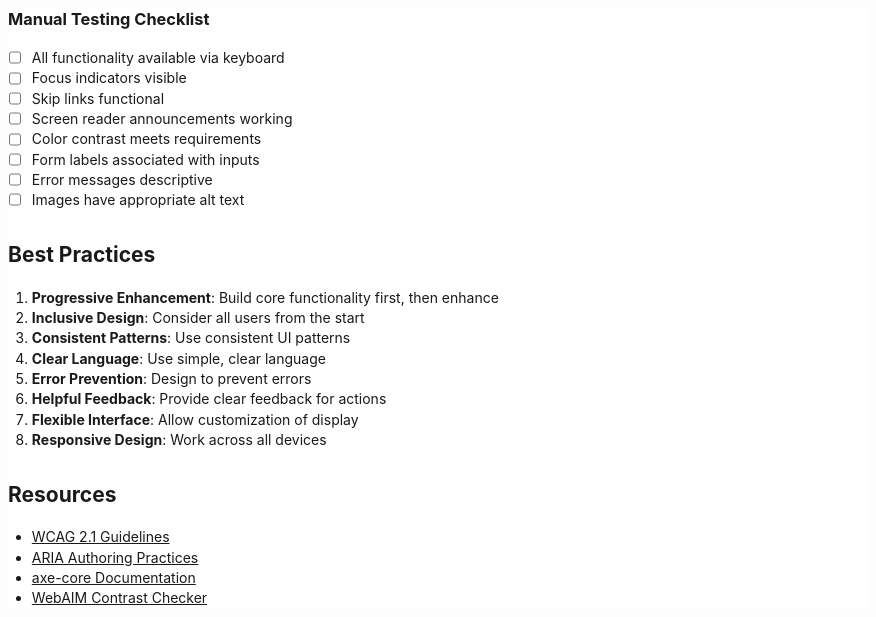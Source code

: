 ### Manual Testing Checklist
- [ ] All functionality available via keyboard
- [ ] Focus indicators visible
- [ ] Skip links functional
- [ ] Screen reader announcements working
- [ ] Color contrast meets requirements
- [ ] Form labels associated with inputs
- [ ] Error messages descriptive
- [ ] Images have appropriate alt text

## Best Practices

1. **Progressive Enhancement**: Build core functionality first, then enhance
2. **Inclusive Design**: Consider all users from the start
3. **Consistent Patterns**: Use consistent UI patterns
4. **Clear Language**: Use simple, clear language
5. **Error Prevention**: Design to prevent errors
6. **Helpful Feedback**: Provide clear feedback for actions
7. **Flexible Interface**: Allow customization of display
8. **Responsive Design**: Work across all devices

## Resources

- [WCAG 2.1 Guidelines](https://www.w3.org/WAI/WCAG21/quickref/)
- [ARIA Authoring Practices](https://w3c.github.io/aria-practices/)
- [axe-core Documentation](https://github.com/dequelabs/axe-core)
- [WebAIM Contrast Checker](https://webaim.org/resources/contrastchecker/)